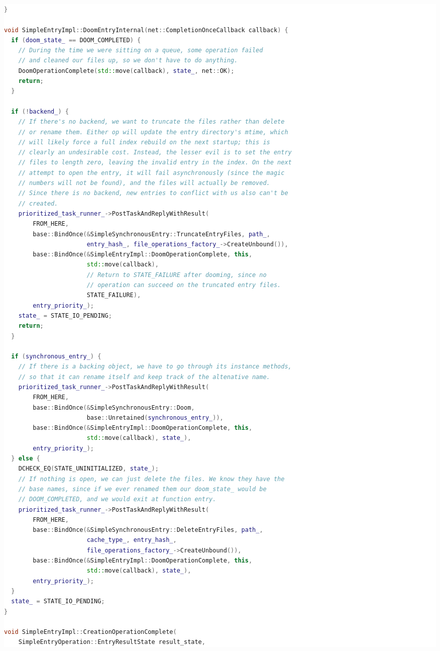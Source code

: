 ```cpp
}

void SimpleEntryImpl::DoomEntryInternal(net::CompletionOnceCallback callback) {
  if (doom_state_ == DOOM_COMPLETED) {
    // During the time we were sitting on a queue, some operation failed
    // and cleaned our files up, so we don't have to do anything.
    DoomOperationComplete(std::move(callback), state_, net::OK);
    return;
  }

  if (!backend_) {
    // If there's no backend, we want to truncate the files rather than delete
    // or rename them. Either op will update the entry directory's mtime, which
    // will likely force a full index rebuild on the next startup; this is
    // clearly an undesirable cost. Instead, the lesser evil is to set the entry
    // files to length zero, leaving the invalid entry in the index. On the next
    // attempt to open the entry, it will fail asynchronously (since the magic
    // numbers will not be found), and the files will actually be removed.
    // Since there is no backend, new entries to conflict with us also can't be
    // created.
    prioritized_task_runner_->PostTaskAndReplyWithResult(
        FROM_HERE,
        base::BindOnce(&SimpleSynchronousEntry::TruncateEntryFiles, path_,
                       entry_hash_, file_operations_factory_->CreateUnbound()),
        base::BindOnce(&SimpleEntryImpl::DoomOperationComplete, this,
                       std::move(callback),
                       // Return to STATE_FAILURE after dooming, since no
                       // operation can succeed on the truncated entry files.
                       STATE_FAILURE),
        entry_priority_);
    state_ = STATE_IO_PENDING;
    return;
  }

  if (synchronous_entry_) {
    // If there is a backing object, we have to go through its instance methods,
    // so that it can rename itself and keep track of the altenative name.
    prioritized_task_runner_->PostTaskAndReplyWithResult(
        FROM_HERE,
        base::BindOnce(&SimpleSynchronousEntry::Doom,
                       base::Unretained(synchronous_entry_)),
        base::BindOnce(&SimpleEntryImpl::DoomOperationComplete, this,
                       std::move(callback), state_),
        entry_priority_);
  } else {
    DCHECK_EQ(STATE_UNINITIALIZED, state_);
    // If nothing is open, we can just delete the files. We know they have the
    // base names, since if we ever renamed them our doom_state_ would be
    // DOOM_COMPLETED, and we would exit at function entry.
    prioritized_task_runner_->PostTaskAndReplyWithResult(
        FROM_HERE,
        base::BindOnce(&SimpleSynchronousEntry::DeleteEntryFiles, path_,
                       cache_type_, entry_hash_,
                       file_operations_factory_->CreateUnbound()),
        base::BindOnce(&SimpleEntryImpl::DoomOperationComplete, this,
                       std::move(callback), state_),
        entry_priority_);
  }
  state_ = STATE_IO_PENDING;
}

void SimpleEntryImpl::CreationOperationComplete(
    SimpleEntryOperation::EntryResultState result_state,
```
